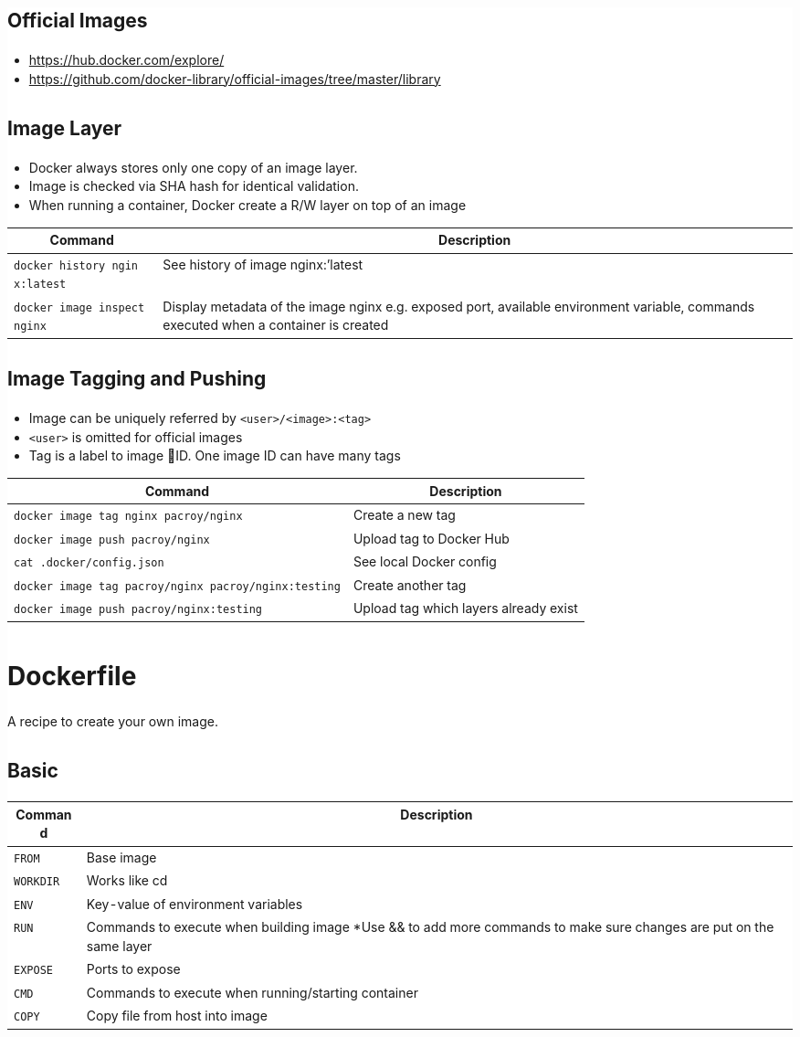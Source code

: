 ## Official Images
- https://hub.docker.com/explore/ 
- https://github.com/docker-library/official-images/tree/master/library 

## Image Layer

- Docker always stores only one copy of an image layer.
- Image is checked via SHA hash for identical validation.
- When running a container, Docker create a R/W layer on top of an image 

| Command | Description |
|---|---|
| `docker history nginx:latest` | See history of image nginx:’latest  |
| `docker image inspect nginx` | Display metadata of the image nginx e.g. exposed port, available environment variable, commands executed when a container is created |

## Image Tagging and Pushing 

- Image can be uniquely referred by `<user>/<image>:<tag>`
- `<user>` is omitted for official images
- Tag is a label to image ID. One image ID can have many tags

| Command | Description |
|---|---|
| `docker image tag nginx pacroy/nginx` | Create a new tag |
| `docker image push pacroy/nginx` | Upload tag to Docker Hub
| `cat .docker/config.json` | See local Docker config |
| `docker image tag pacroy/nginx pacroy/nginx:testing` | Create another tag |
| `docker image push pacroy/nginx:testing` | Upload tag which layers already exist |

# Dockerfile

A recipe to create your own image.

## Basic

| Command | Description |
|---|---|
| `FROM` | Base image |
| `WORKDIR` | Works like cd |
| `ENV` | Key-value of environment variables |
| `RUN` | Commands to execute when building image *Use && to add more commands to make sure changes are put on the same layer |
| `EXPOSE` | Ports to expose |
| `CMD` | Commands to execute when running/starting container |
| `COPY` | Copy file from host into image |
